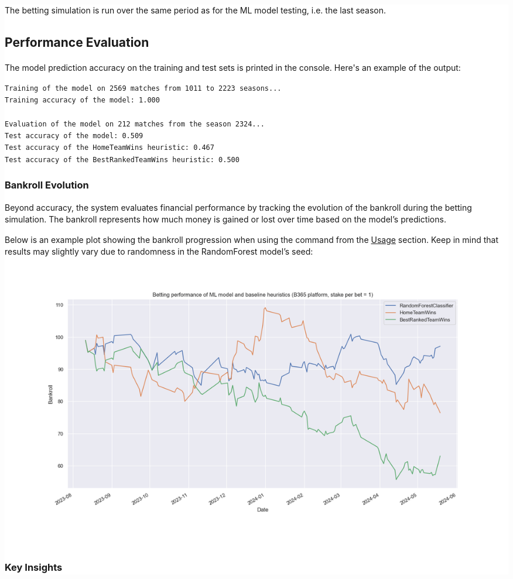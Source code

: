 The betting simulation is run over the same period as for the ML model testing, i.e. the last season.

## Performance Evaluation
The model prediction accuracy on the training and test sets is printed in the console. Here's an example of the output:
```
Training of the model on 2569 matches from 1011 to 2223 seasons...
Training accuracy of the model: 1.000

Evaluation of the model on 212 matches from the season 2324...
Test accuracy of the model: 0.509
Test accuracy of the HomeTeamWins heuristic: 0.467
Test accuracy of the BestRankedTeamWins heuristic: 0.500
```
### Bankroll Evolution

Beyond accuracy, the system evaluates financial performance by tracking the evolution of the bankroll during the betting simulation. The bankroll represents how much money is gained or lost over time based on the model’s predictions.

Below is an example plot showing the bankroll progression when using the command from the [Usage](#usage) section. Keep in mind that results may slightly vary due to randomness in the RandomForest model’s seed:

![image](data/financial_performance_README_example.png)

### Key Insights

